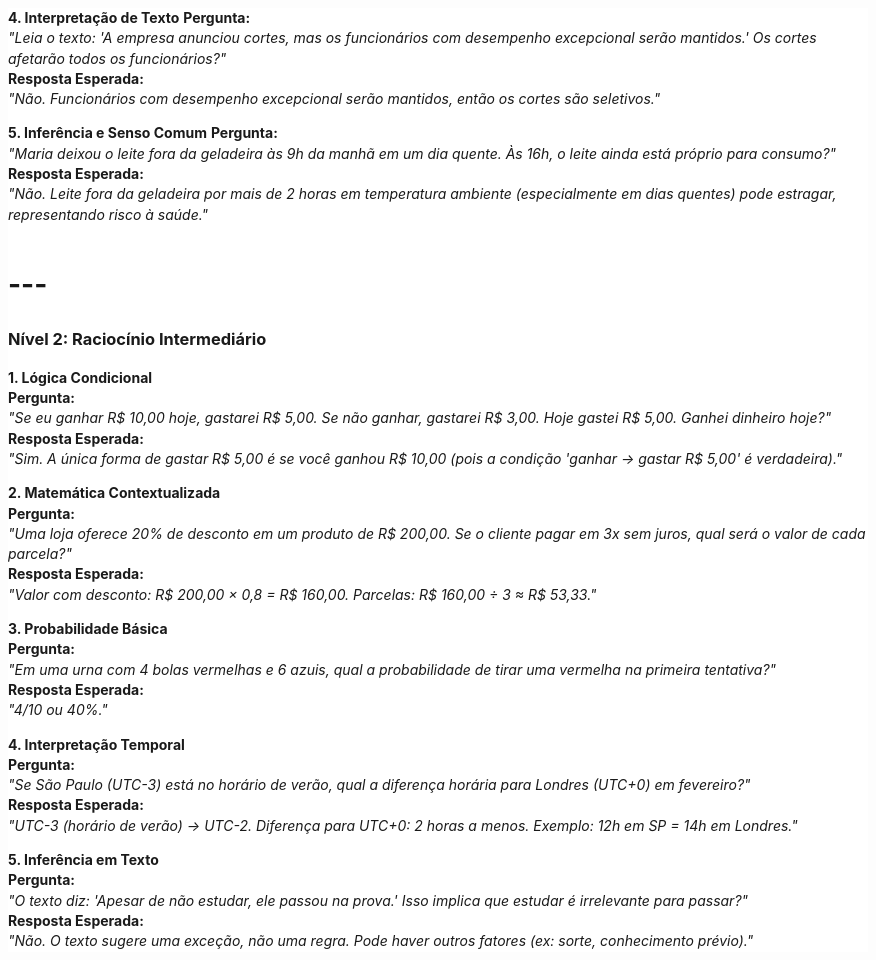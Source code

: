 **4. Interpretação de Texto**
**Pergunta:**  
    *"Leia o texto: 'A empresa anunciou cortes, mas os funcionários com desempenho excepcional serão mantidos.' Os cortes afetarão todos os funcionários?"*  
**Resposta Esperada:**  
    *"Não. Funcionários com desempenho excepcional serão mantidos, então os cortes são seletivos."*  

**5. Inferência e Senso Comum**
**Pergunta:**  
    *"Maria deixou o leite fora da geladeira às 9h da manhã em um dia quente. Às 16h, o leite ainda está próprio para consumo?"*  
**Resposta Esperada:**  
    *"Não. Leite fora da geladeira por mais de 2 horas em temperatura ambiente (especialmente em dias quentes) pode estragar, representando risco à saúde."*  

# ---

### **Nível 2: Raciocínio Intermediário**  
**1. Lógica Condicional**  
**Pergunta:**  
    *"Se eu ganhar R$ 10,00 hoje, gastarei R$ 5,00. Se não ganhar, gastarei R$ 3,00. Hoje gastei R$ 5,00. Ganhei dinheiro hoje?"*  
**Resposta Esperada:**  
    *"Sim. A única forma de gastar R$ 5,00 é se você ganhou R$ 10,00 (pois a condição 'ganhar → gastar R$ 5,00' é verdadeira)."*  

**2. Matemática Contextualizada**  
**Pergunta:**  
    *"Uma loja oferece 20% de desconto em um produto de R$ 200,00. Se o cliente pagar em 3x sem juros, qual será o valor de cada parcela?"*  
**Resposta Esperada:**  
    *"Valor com desconto: R$ 200,00 × 0,8 = R$ 160,00. Parcelas: R$ 160,00 ÷ 3 ≈ R$ 53,33."*  

**3. Probabilidade Básica**  
**Pergunta:**  
    *"Em uma urna com 4 bolas vermelhas e 6 azuis, qual a probabilidade de tirar uma vermelha na primeira tentativa?"*  
**Resposta Esperada:**  
    *"4/10 ou 40%."*  

**4. Interpretação Temporal**  
**Pergunta:**  
    *"Se São Paulo (UTC-3) está no horário de verão, qual a diferença horária para Londres (UTC+0) em fevereiro?"*  
**Resposta Esperada:**  
    *"UTC-3 (horário de verão) → UTC-2. Diferença para UTC+0: 2 horas a menos. Exemplo: 12h em SP = 14h em Londres."*  

**5. Inferência em Texto**  
**Pergunta:**  
    *"O texto diz: 'Apesar de não estudar, ele passou na prova.' Isso implica que estudar é irrelevante para passar?"*  
**Resposta Esperada:**  
    *"Não. O texto sugere uma exceção, não uma regra. Pode haver outros fatores (ex: sorte, conhecimento prévio)."*  
